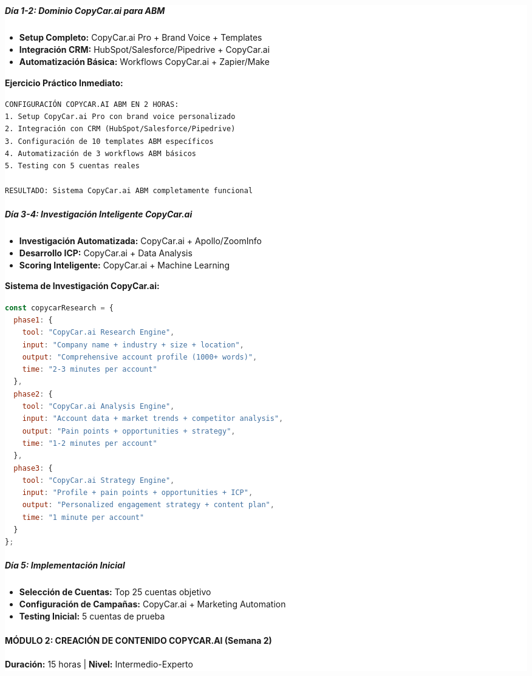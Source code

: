 ##### **Día 1-2: Dominio CopyCar.ai para ABM**
- **Setup Completo:** CopyCar.ai Pro + Brand Voice + Templates
- **Integración CRM:** HubSpot/Salesforce/Pipedrive + CopyCar.ai
- **Automatización Básica:** Workflows CopyCar.ai + Zapier/Make

**Ejercicio Práctico Inmediato:**
```
CONFIGURACIÓN COPYCAR.AI ABM EN 2 HORAS:
1. Setup CopyCar.ai Pro con brand voice personalizado
2. Integración con CRM (HubSpot/Salesforce/Pipedrive)
3. Configuración de 10 templates ABM específicos
4. Automatización de 3 workflows ABM básicos
5. Testing con 5 cuentas reales

RESULTADO: Sistema CopyCar.ai ABM completamente funcional
```

##### **Día 3-4: Investigación Inteligente CopyCar.ai**
- **Investigación Automatizada:** CopyCar.ai + Apollo/ZoomInfo
- **Desarrollo ICP:** CopyCar.ai + Data Analysis
- **Scoring Inteligente:** CopyCar.ai + Machine Learning

**Sistema de Investigación CopyCar.ai:**
```javascript
const copycarResearch = {
  phase1: {
    tool: "CopyCar.ai Research Engine",
    input: "Company name + industry + size + location",
    output: "Comprehensive account profile (1000+ words)",
    time: "2-3 minutes per account"
  },
  phase2: {
    tool: "CopyCar.ai Analysis Engine",
    input: "Account data + market trends + competitor analysis",
    output: "Pain points + opportunities + strategy",
    time: "1-2 minutes per account"
  },
  phase3: {
    tool: "CopyCar.ai Strategy Engine",
    input: "Profile + pain points + opportunities + ICP",
    output: "Personalized engagement strategy + content plan",
    time: "1 minute per account"
  }
};
```

##### **Día 5: Implementación Inicial**
- **Selección de Cuentas:** Top 25 cuentas objetivo
- **Configuración de Campañas:** CopyCar.ai + Marketing Automation
- **Testing Inicial:** 5 cuentas de prueba

#### **MÓDULO 2: CREACIÓN DE CONTENIDO COPYCAR.AI** (Semana 2)
**Duración:** 15 horas | **Nivel:** Intermedio-Experto
